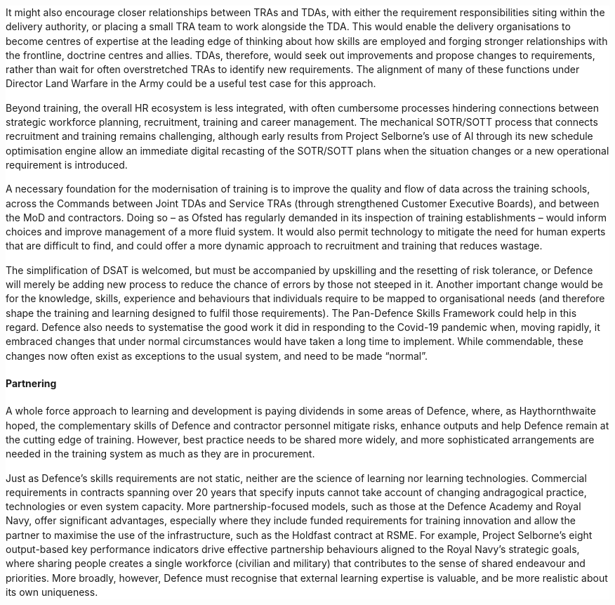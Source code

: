 It might also encourage closer relationships between TRAs and TDAs, with either the requirement responsibilities siting within the delivery authority, or placing a small TRA team to work alongside the TDA. This would enable the delivery organisations to become centres of expertise at the leading edge of thinking about how skills are employed and forging stronger relationships with the frontline, doctrine centres and allies. TDAs, therefore, would seek out improvements and propose changes to requirements, rather than wait for often overstretched TRAs to identify new requirements. The alignment of many of these functions under Director Land Warfare in the Army could be a useful test case for this approach.

Beyond training, the overall HR ecosystem is less integrated, with often cumbersome processes hindering connections between strategic workforce planning, recruitment, training and career management. The mechanical SOTR/SOTT process that connects recruitment and training remains challenging, although early results from Project Selborne’s use of AI through its new schedule optimisation engine allow an immediate digital recasting of the SOTR/SOTT plans when the situation changes or a new operational requirement is introduced.

A necessary foundation for the modernisation of training is to improve the quality and flow of data across the training schools, across the Commands between Joint TDAs and Service TRAs (through strengthened Customer Executive Boards), and between the MoD and contractors. Doing so – as Ofsted has regularly demanded in its inspection of training establishments – would inform choices and improve management of a more fluid system. It would also permit technology to mitigate the need for human experts that are difficult to find, and could offer a more dynamic approach to recruitment and training that reduces wastage.

The simplification of DSAT is welcomed, but must be accompanied by upskilling and the resetting of risk tolerance, or Defence will merely be adding new process to reduce the chance of errors by those not steeped in it. Another important change would be for the knowledge, skills, experience and behaviours that individuals require to be mapped to organisational needs (and therefore shape the training and learning designed to fulfil those requirements). The Pan-Defence Skills Framework could help in this regard. Defence also needs to systematise the good work it did in responding to the Covid-19 pandemic when, moving rapidly, it embraced changes that under normal circumstances would have taken a long time to implement. While commendable, these changes now often exist as exceptions to the usual system, and need to be made “normal”.

#### Partnering

A whole force approach to learning and development is paying dividends in some areas of Defence, where, as Haythornthwaite hoped, the complementary skills of Defence and contractor personnel mitigate risks, enhance outputs and help Defence remain at the cutting edge of training. However, best practice needs to be shared more widely, and more sophisticated arrangements are needed in the training system as much as they are in procurement.

Just as Defence’s skills requirements are not static, neither are the science of learning nor learning technologies. Commercial requirements in contracts spanning over 20 years that specify inputs cannot take account of changing andragogical practice, technologies or even system capacity. More partnership-focused models, such as those at the Defence Academy and Royal Navy, offer significant advantages, especially where they include funded requirements for training innovation and allow the partner to maximise the use of the infrastructure, such as the Holdfast contract at RSME. For example, Project Selborne’s eight output-based key performance indicators drive effective partnership behaviours aligned to the Royal Navy’s strategic goals, where sharing people creates a single workforce (civilian and military) that contributes to the sense of shared endeavour and priorities. More broadly, however, Defence must recognise that external learning expertise is valuable, and be more realistic about its own uniqueness.
